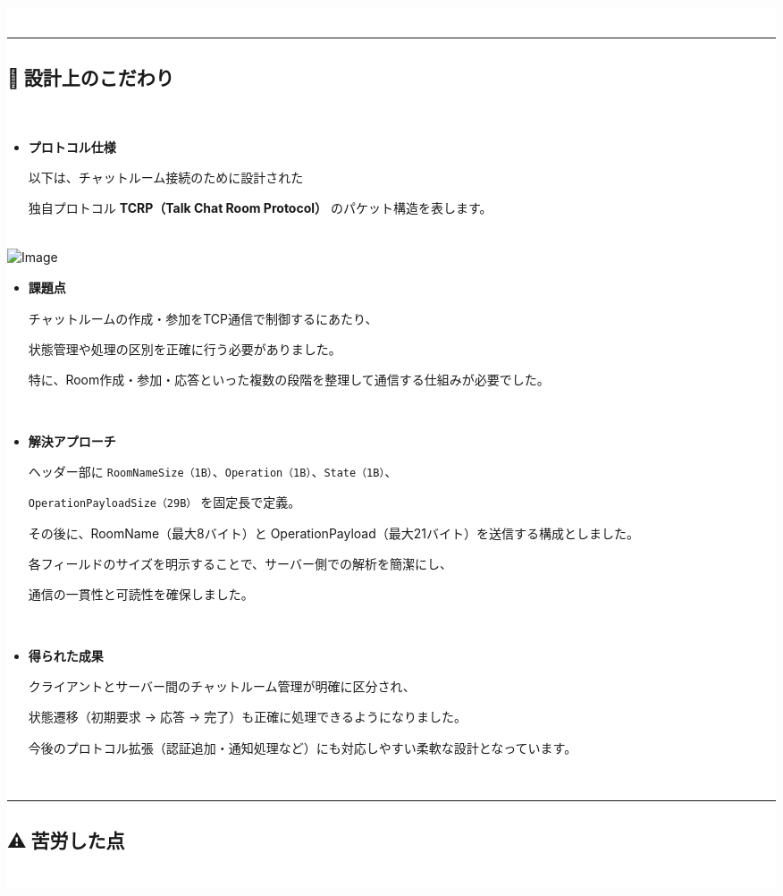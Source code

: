 
<br>

---


## <a id="設計上のこだわり"></a>🌟 設計上のこだわり

<br>

- **プロトコル仕様**

  以下は、チャットルーム接続のために設計された
  
  独自プロトコル **TCRP（Talk Chat Room Protocol）** のパケット構造を表します。

<br>

<img width="805" alt="Image" src="https://github.com/user-attachments/assets/1801cebc-8540-4fac-8833-9619ade31ab1" />

<br>

- **課題点**

  チャットルームの作成・参加をTCP通信で制御するにあたり、  
  
  状態管理や処理の区別を正確に行う必要がありました。
  
  特に、Room作成・参加・応答といった複数の段階を整理して通信する仕組みが必要でした。

<br>

- **解決アプローチ**

  ヘッダー部に `RoomNameSize（1B）`、`Operation（1B）`、`State（1B）`、
  
  `OperationPayloadSize（29B）` を固定長で定義。
  
  その後に、RoomName（最大8バイト）と OperationPayload（最大21バイト）を送信する構成としました。
  
  各フィールドのサイズを明示することで、サーバー側での解析を簡潔にし、

  通信の一貫性と可読性を確保しました。

<br>

- **得られた成果**

  クライアントとサーバー間のチャットルーム管理が明確に区分され、
  
  状態遷移（初期要求 → 応答 → 完了）も正確に処理できるようになりました。
  
  今後のプロトコル拡張（認証追加・通知処理など）にも対応しやすい柔軟な設計となっています。

<br>


---

## <a id="苦労した点"></a> ⚠️ 苦労した点

<br>
